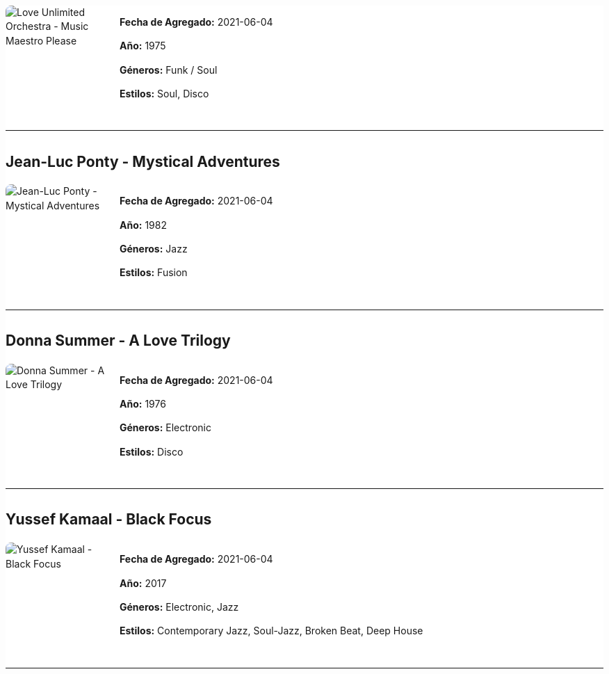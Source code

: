 <div style="display: flex; margin-bottom: 2rem; gap: 1rem;">
  <div style="flex-shrink: 0; width: 150px;">
    <img src="covers/Love-Unlimited-Orchestra-_-Music-Maestro-Please.jpg" alt="Love Unlimited Orchestra - Music Maestro Please" style="width: 100%; height: auto; border-radius: 8px;" onerror="this.style.display='none'" />
  </div>
  <div style="flex: 1;">
    <p><strong>Fecha de Agregado:</strong> 2021-06-04</p>
    <p><strong>Año:</strong> 1975</p>
    <p><strong>Géneros:</strong> Funk / Soul</p>
    <p><strong>Estilos:</strong> Soul, Disco</p>
  </div>
</div>

---

## Jean-Luc Ponty - Mystical Adventures

<div style="display: flex; margin-bottom: 2rem; gap: 1rem;">
  <div style="flex-shrink: 0; width: 150px;">
    <img src="covers/Jean-Luc-Ponty-_-Mystical-Adventures.jpg" alt="Jean-Luc Ponty - Mystical Adventures" style="width: 100%; height: auto; border-radius: 8px;" onerror="this.style.display='none'" />
  </div>
  <div style="flex: 1;">
    <p><strong>Fecha de Agregado:</strong> 2021-06-04</p>
    <p><strong>Año:</strong> 1982</p>
    <p><strong>Géneros:</strong> Jazz</p>
    <p><strong>Estilos:</strong> Fusion</p>
  </div>
</div>

---

## Donna Summer - A Love Trilogy

<div style="display: flex; margin-bottom: 2rem; gap: 1rem;">
  <div style="flex-shrink: 0; width: 150px;">
    <img src="covers/Donna-Summer-_-A-Love-Trilogy.jpg" alt="Donna Summer - A Love Trilogy" style="width: 100%; height: auto; border-radius: 8px;" onerror="this.style.display='none'" />
  </div>
  <div style="flex: 1;">
    <p><strong>Fecha de Agregado:</strong> 2021-06-04</p>
    <p><strong>Año:</strong> 1976</p>
    <p><strong>Géneros:</strong> Electronic</p>
    <p><strong>Estilos:</strong> Disco</p>
  </div>
</div>

---

## Yussef Kamaal - Black Focus

<div style="display: flex; margin-bottom: 2rem; gap: 1rem;">
  <div style="flex-shrink: 0; width: 150px;">
    <img src="covers/Yussef-Kamaal-_-Black-Focus.jpg" alt="Yussef Kamaal - Black Focus" style="width: 100%; height: auto; border-radius: 8px;" onerror="this.style.display='none'" />
  </div>
  <div style="flex: 1;">
    <p><strong>Fecha de Agregado:</strong> 2021-06-04</p>
    <p><strong>Año:</strong> 2017</p>
    <p><strong>Géneros:</strong> Electronic, Jazz</p>
    <p><strong>Estilos:</strong> Contemporary Jazz, Soul-Jazz, Broken Beat, Deep House</p>
  </div>
</div>

---